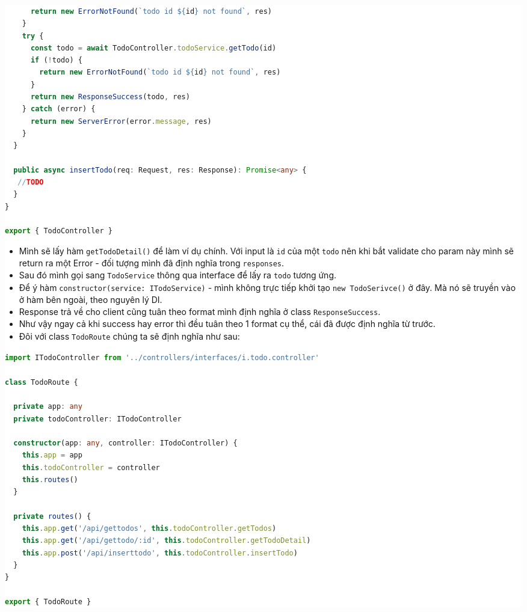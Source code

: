 ```typescript
      return new ErrorNotFound(`todo id ${id} not found`, res)
    }
    try {
      const todo = await TodoController.todoService.getTodo(id)
      if (!todo) {
        return new ErrorNotFound(`todo id ${id} not found`, res)
      }
      return new ResponseSuccess(todo, res)
    } catch (error) {
      return new ServerError(error.message, res)
    }
  }

  public async insertTodo(req: Request, res: Response): Promise<any> {
   //TODO
  }
}

export { TodoController }

```

* Mình sẽ lấy hàm `getTodoDetail()` để làm ví dụ chính. Với input là `id` của một `todo` nên khi bắt validate cho param này mình sẽ return ra một Error - đối tượng mình đã định nghĩa trong `responses`. 
* Sau đó mình gọi sang `TodoService` thông qua interface để lấy ra `todo` tương ứng.
* Để ý hàm `constructor(service: ITodoService)` - mình không trực tiếp khởi tạo `new TodoSerivce()` ở đây. Mà nó sẽ truyền vào ở hàm bên ngoài, theo nguyên lý DI.
* Response trả về cho client cũng tuân theo format mình định nghĩa ở class `ResponseSuccess`.
* Như vậy ngay cả khi success hay error thì đều tuân theo 1 format cụ thể, cái đã được định nghĩa từ trước.
* Đôi với class `TodoRoute` chúng ta sẽ định nghĩa như sau: 

```typescript
import ITodoController from '../controllers/interfaces/i.todo.controller'

class TodoRoute {

  private app: any
  private todoController: ITodoController

  constructor(app: any, controller: ITodoController) {
    this.app = app
    this.todoController = controller
    this.routes()
  }

  private routes() {
    this.app.get('/api/gettodos', this.todoController.getTodos)
    this.app.get('/api/gettodo/:id', this.todoController.getTodoDetail)
    this.app.post('/api/inserttodo', this.todoController.insertTodo)
  }
}

export { TodoRoute }

```
